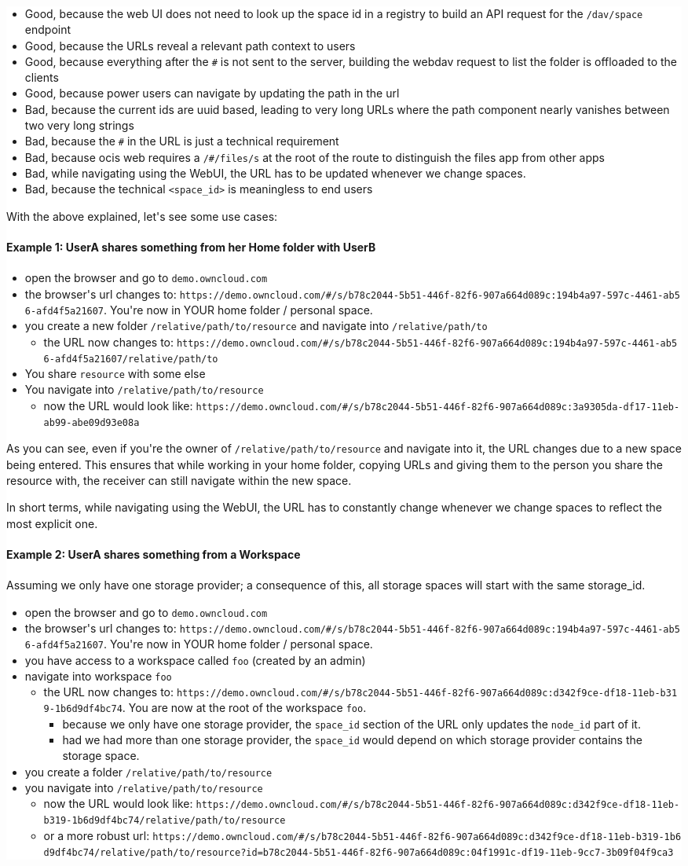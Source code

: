 * Good, because the web UI does not need to look up the space id in a registry to build an API request for the `/dav/space` endpoint
* Good, because the URLs reveal a relevant path context to users
* Good, because everything after the `#` is not sent to the server, building the webdav request to list the folder is offloaded to the clients
* Good, because power users can navigate by updating the path in the url
* Bad, because the current ids are uuid based, leading to very long URLs where the path component nearly vanishes between two very long strings
* Bad, because the `#` in the URL is just a technical requirement
* Bad, because ocis web requires a `/#/files/s` at the root of the route to distinguish the files app from other apps
* Bad, while navigating using the WebUI, the URL has to be updated whenever we change spaces.
* Bad, because the technical `<space_id>` is meaningless to end users

With the above explained, let's see some use cases:

#### Example 1: UserA shares something from her Home folder with UserB

- open the browser and go to `demo.owncloud.com`
- the browser's url changes to: `https://demo.owncloud.com/#/s/b78c2044-5b51-446f-82f6-907a664d089c:194b4a97-597c-4461-ab56-afd4f5a21607`. You're now in YOUR home folder / personal space.
- you create a new folder `/relative/path/to/resource` and navigate into `/relative/path/to`
  - the URL now changes to: `https://demo.owncloud.com/#/s/b78c2044-5b51-446f-82f6-907a664d089c:194b4a97-597c-4461-ab56-afd4f5a21607/relative/path/to`
- You share `resource` with some else
- You navigate into `/relative/path/to/resource`
  - now the URL would look like: `https://demo.owncloud.com/#/s/b78c2044-5b51-446f-82f6-907a664d089c:3a9305da-df17-11eb-ab99-abe09d93e08a`

As you can see, even if you're the owner of `/relative/path/to/resource` and navigate into it, the URL changes due to a new space being entered. This ensures that while working in your home folder, copying URLs and giving them to the person you share the resource with, the receiver can still navigate within the new space.

In short terms, while navigating using the WebUI, the URL has to constantly change whenever we change spaces to reflect the most explicit one.

#### Example 2: UserA shares something from a Workspace

Assuming we only have one storage provider; a consequence of this, all storage spaces will start with the same storage_id.

- open the browser and go to `demo.owncloud.com`
- the browser's url changes to: `https://demo.owncloud.com/#/s/b78c2044-5b51-446f-82f6-907a664d089c:194b4a97-597c-4461-ab56-afd4f5a21607`. You're now in YOUR home folder / personal space.
- you have access to a workspace called `foo` (created by an admin)
- navigate into workspace `foo`
  - the URL now changes to: `https://demo.owncloud.com/#/s/b78c2044-5b51-446f-82f6-907a664d089c:d342f9ce-df18-11eb-b319-1b6d9df4bc74`. You are now at the root of the workspace `foo`.
    - because we only have one storage provider, the `space_id` section of the URL only updates the `node_id` part of it.
    - had we had more than one storage provider, the `space_id` would depend on which storage provider contains the storage space.
- you create a folder `/relative/path/to/resource`
- you navigate into `/relative/path/to/resource`
  - now the URL would look like: `https://demo.owncloud.com/#/s/b78c2044-5b51-446f-82f6-907a664d089c:d342f9ce-df18-11eb-b319-1b6d9df4bc74/relative/path/to/resource`
  - or a more robust url: `https://demo.owncloud.com/#/s/b78c2044-5b51-446f-82f6-907a664d089c:d342f9ce-df18-11eb-b319-1b6d9df4bc74/relative/path/to/resource?id=b78c2044-5b51-446f-82f6-907a664d089c:04f1991c-df19-11eb-9cc7-3b09f04f9ca3`

